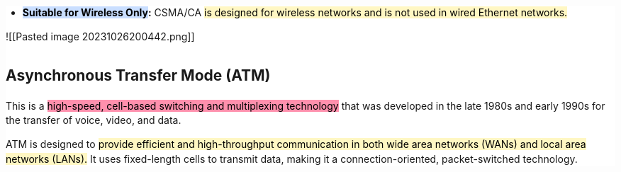 - **<mark style="background: #ADCCFFA6;">Suitable for Wireless Only</mark>:** CSMA/CA <mark style="background: #FFF3A3A6;">is designed for wireless networks and is not used in wired Ethernet networks.</mark>

![[Pasted image 20231026200442.png]]
## Asynchronous Transfer Mode (ATM)

This is a <mark style="background: #FF5582A6;">high-speed, cell-based switching and multiplexing technology</mark> that was developed in the late 1980s and early 1990s for the transfer of voice, video, and data. 

ATM is designed to <mark style="background: #FFF3A3A6;">provide efficient and high-throughput communication in both wide area networks (WANs) and local area networks (LANs).</mark> It uses fixed-length cells to transmit data, making it a connection-oriented, packet-switched technology.

